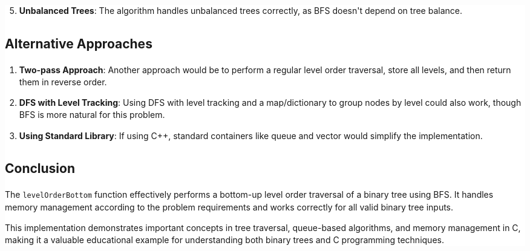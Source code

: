 5. **Unbalanced Trees**: The algorithm handles unbalanced trees correctly, as BFS doesn't depend on tree balance.

## Alternative Approaches

1. **Two-pass Approach**: Another approach would be to perform a regular level order traversal, store all levels, and then return them in reverse order.

2. **DFS with Level Tracking**: Using DFS with level tracking and a map/dictionary to group nodes by level could also work, though BFS is more natural for this problem.

3. **Using Standard Library**: If using C++, standard containers like queue and vector would simplify the implementation.

## Conclusion

The `levelOrderBottom` function effectively performs a bottom-up level order traversal of a binary tree using BFS. It handles memory management according to the problem requirements and works correctly for all valid binary tree inputs.

This implementation demonstrates important concepts in tree traversal, queue-based algorithms, and memory management in C, making it a valuable educational example for understanding both binary trees and C programming techniques.
